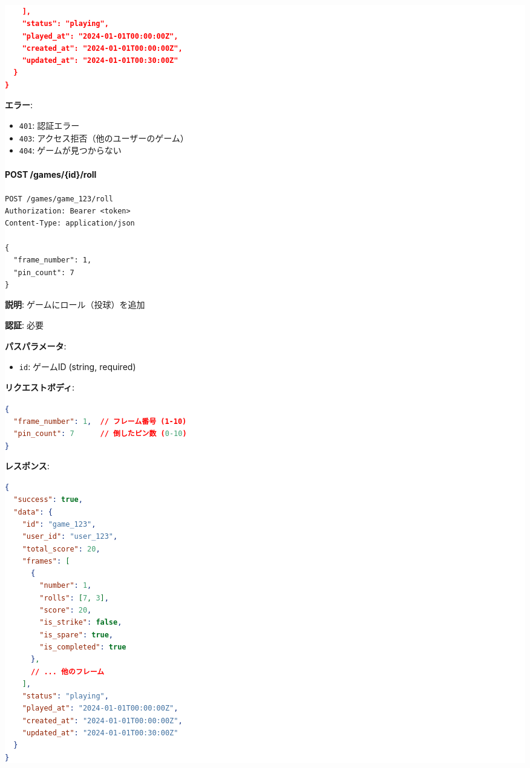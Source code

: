 ```json
    ],
    "status": "playing",
    "played_at": "2024-01-01T00:00:00Z",
    "created_at": "2024-01-01T00:00:00Z",
    "updated_at": "2024-01-01T00:30:00Z"
  }
}
```

**エラー**:
- `401`: 認証エラー
- `403`: アクセス拒否（他のユーザーのゲーム）
- `404`: ゲームが見つからない

#### POST /games/{id}/roll
```http
POST /games/game_123/roll
Authorization: Bearer <token>
Content-Type: application/json

{
  "frame_number": 1,
  "pin_count": 7
}
```

**説明**: ゲームにロール（投球）を追加

**認証**: 必要

**パスパラメータ**:
- `id`: ゲームID (string, required)

**リクエストボディ**:
```json
{
  "frame_number": 1,  // フレーム番号 (1-10)
  "pin_count": 7      // 倒したピン数 (0-10)
}
```

**レスポンス**:
```json
{
  "success": true,
  "data": {
    "id": "game_123",
    "user_id": "user_123",
    "total_score": 20,
    "frames": [
      {
        "number": 1,
        "rolls": [7, 3],
        "score": 20,
        "is_strike": false,
        "is_spare": true,
        "is_completed": true
      },
      // ... 他のフレーム
    ],
    "status": "playing",
    "played_at": "2024-01-01T00:00:00Z",
    "created_at": "2024-01-01T00:00:00Z",
    "updated_at": "2024-01-01T00:30:00Z"
  }
}
```